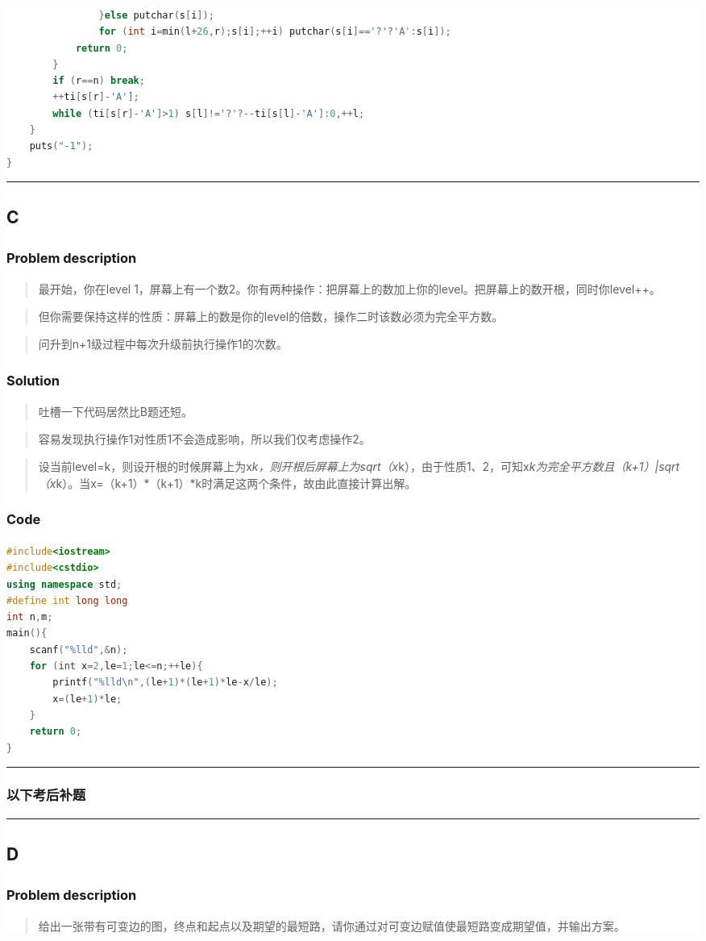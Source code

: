 ```cpp
				}else putchar(s[i]);
				for (int i=min(l+26,r);s[i];++i) putchar(s[i]=='?'?'A':s[i]);
			return 0;
		}
		if (r==n) break;
		++ti[s[r]-'A'];
		while (ti[s[r]-'A']>1) s[l]!='?'?--ti[s[l]-'A']:0,++l;
	}
	puts("-1");
}

```
*****
## C
### Problem description
> 最开始，你在level 1，屏幕上有一个数2。你有两种操作：把屏幕上的数加上你的level。把屏幕上的数开根，同时你level++。

> 但你需要保持这样的性质：屏幕上的数是你的level的倍数，操作二时该数必须为完全平方数。

> 问升到n+1级过程中每次升级前执行操作1的次数。

### Solution
> 吐槽一下代码居然比B题还短。

> 容易发现执行操作1对性质1不会造成影响，所以我们仅考虑操作2。

> 设当前level=k，则设开根的时候屏幕上为x*k，则开根后屏幕上为sqrt（x*k），由于性质1、2，可知x*k为完全平方数且（k+1）|sqrt（x*k）。当x=（k+1）*（k+1）*k时满足这两个条件，故由此直接计算出解。

### Code
```cpp
#include<iostream>
#include<cstdio>
using namespace std;
#define int long long
int n,m;
main(){
    scanf("%lld",&n);
	for (int x=2,le=1;le<=n;++le){
		printf("%lld\n",(le+1)*(le+1)*le-x/le);
		x=(le+1)*le;
	}
	return 0;
}
```
*****
### 以下考后补题
*****
## D
### Problem description
> 给出一张带有可变边的图，终点和起点以及期望的最短路，请你通过对可变边赋值使最短路变成期望值，并输出方案。
